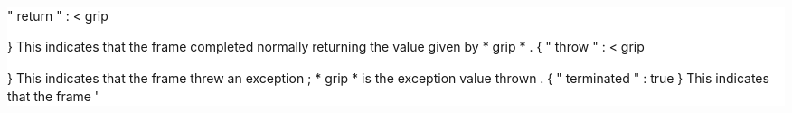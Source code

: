"
return
"
:
<
grip
>
}
This
indicates
that
the
frame
completed
normally
returning
the
value
given
by
*
grip
*
.
{
"
throw
"
:
<
grip
>
}
This
indicates
that
the
frame
threw
an
exception
;
*
grip
*
is
the
exception
value
thrown
.
{
"
terminated
"
:
true
}
This
indicates
that
the
frame
'